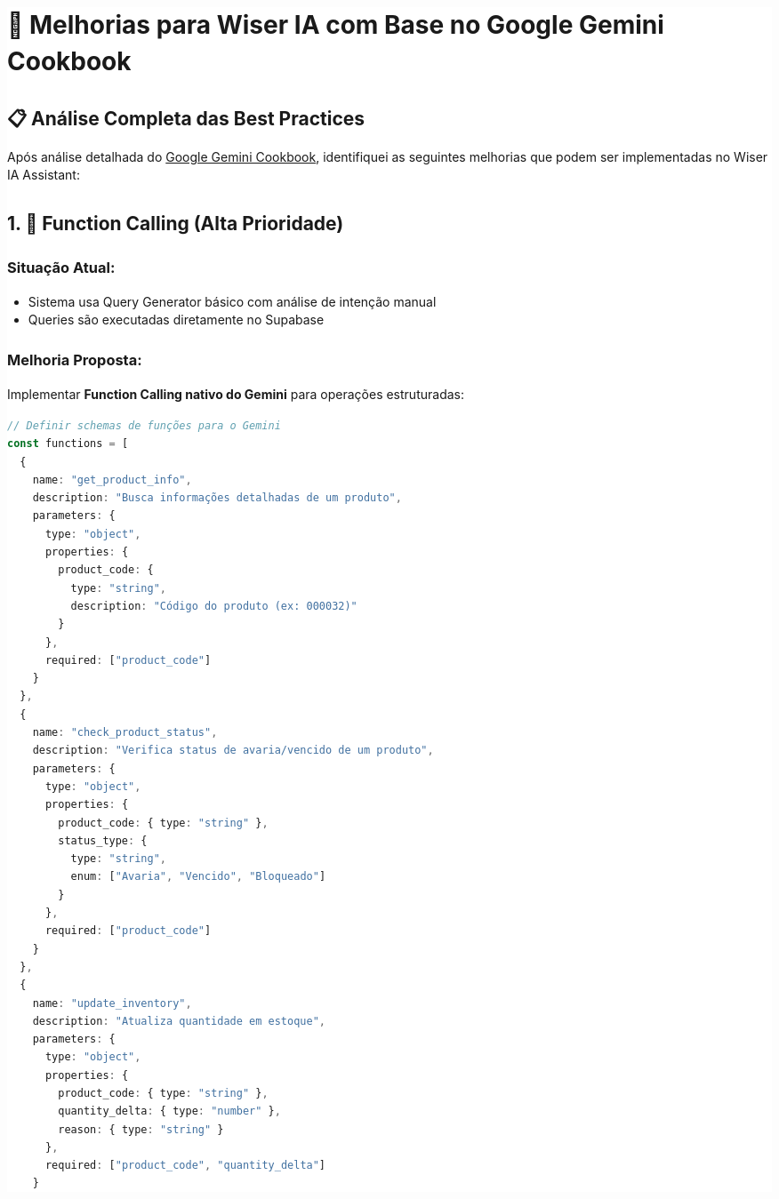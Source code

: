 # 🚀 Melhorias para Wiser IA com Base no Google Gemini Cookbook

## 📋 Análise Completa das Best Practices

Após análise detalhada do [Google Gemini Cookbook](https://github.com/google-gemini/cookbook), identifiquei as seguintes melhorias que podem ser implementadas no Wiser IA Assistant:

## 1. 🎯 Function Calling (Alta Prioridade)

### Situação Atual:
- Sistema usa Query Generator básico com análise de intenção manual
- Queries são executadas diretamente no Supabase

### Melhoria Proposta:
Implementar **Function Calling nativo do Gemini** para operações estruturadas:

```typescript
// Definir schemas de funções para o Gemini
const functions = [
  {
    name: "get_product_info",
    description: "Busca informações detalhadas de um produto",
    parameters: {
      type: "object",
      properties: {
        product_code: {
          type: "string",
          description: "Código do produto (ex: 000032)"
        }
      },
      required: ["product_code"]
    }
  },
  {
    name: "check_product_status",
    description: "Verifica status de avaria/vencido de um produto",
    parameters: {
      type: "object",
      properties: {
        product_code: { type: "string" },
        status_type: {
          type: "string",
          enum: ["Avaria", "Vencido", "Bloqueado"]
        }
      },
      required: ["product_code"]
    }
  },
  {
    name: "update_inventory",
    description: "Atualiza quantidade em estoque",
    parameters: {
      type: "object",
      properties: {
        product_code: { type: "string" },
        quantity_delta: { type: "number" },
        reason: { type: "string" }
      },
      required: ["product_code", "quantity_delta"]
    }
```